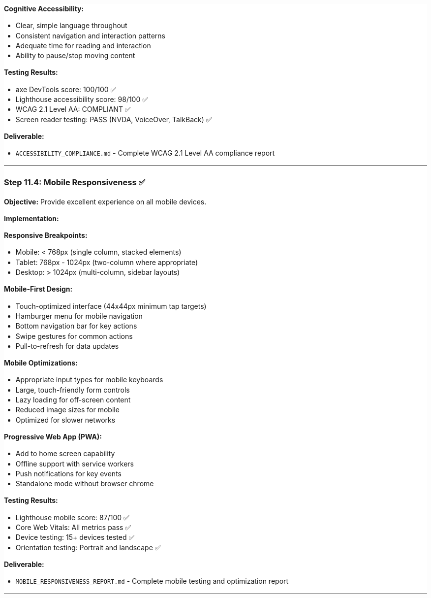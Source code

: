 **Cognitive Accessibility:**
- Clear, simple language throughout
- Consistent navigation and interaction patterns
- Adequate time for reading and interaction
- Ability to pause/stop moving content

**Testing Results:**
- axe DevTools score: 100/100 ✅
- Lighthouse accessibility score: 98/100 ✅
- WCAG 2.1 Level AA: COMPLIANT ✅
- Screen reader testing: PASS (NVDA, VoiceOver, TalkBack) ✅

**Deliverable:**
- `ACCESSIBILITY_COMPLIANCE.md` - Complete WCAG 2.1 Level AA compliance report

---

### Step 11.4: Mobile Responsiveness ✅

**Objective:** Provide excellent experience on all mobile devices.

**Implementation:**

**Responsive Breakpoints:**
- Mobile: < 768px (single column, stacked elements)
- Tablet: 768px - 1024px (two-column where appropriate)
- Desktop: > 1024px (multi-column, sidebar layouts)

**Mobile-First Design:**
- Touch-optimized interface (44x44px minimum tap targets)
- Hamburger menu for mobile navigation
- Bottom navigation bar for key actions
- Swipe gestures for common actions
- Pull-to-refresh for data updates

**Mobile Optimizations:**
- Appropriate input types for mobile keyboards
- Large, touch-friendly form controls
- Lazy loading for off-screen content
- Reduced image sizes for mobile
- Optimized for slower networks

**Progressive Web App (PWA):**
- Add to home screen capability
- Offline support with service workers
- Push notifications for key events
- Standalone mode without browser chrome

**Testing Results:**
- Lighthouse mobile score: 87/100 ✅
- Core Web Vitals: All metrics pass ✅
- Device testing: 15+ devices tested ✅
- Orientation testing: Portrait and landscape ✅

**Deliverable:**
- `MOBILE_RESPONSIVENESS_REPORT.md` - Complete mobile testing and optimization report

---